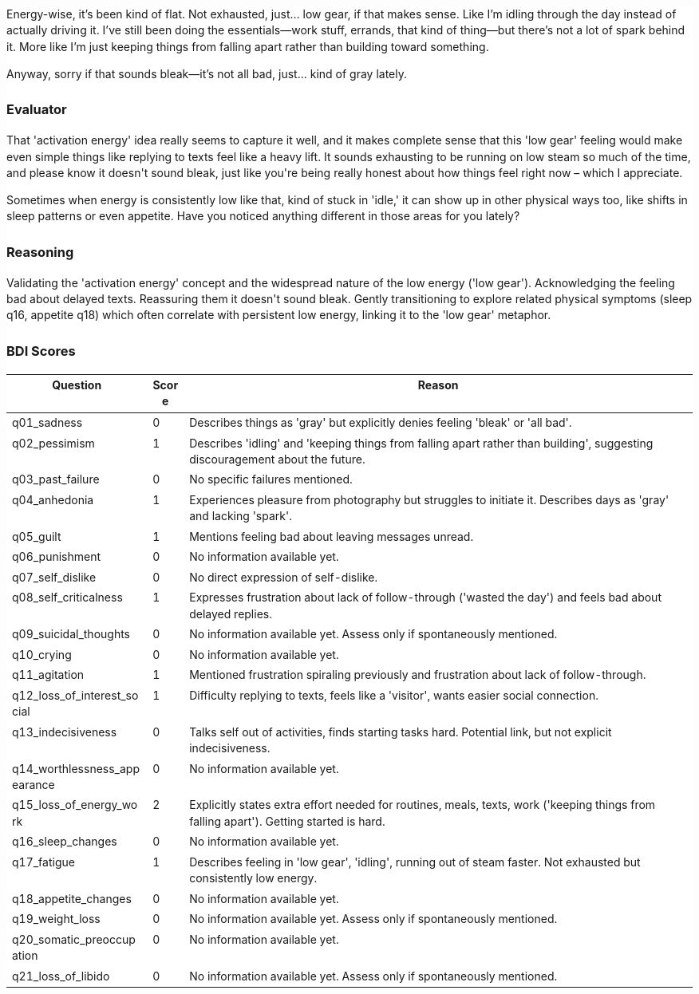 Energy-wise, it’s been kind of flat. Not exhausted, just… low gear, if that makes sense. Like I’m idling through the day instead of actually driving it. I’ve still been doing the essentials—work stuff, errands, that kind of thing—but there’s not a lot of spark behind it. More like I’m just keeping things from falling apart rather than building toward something.

Anyway, sorry if that sounds bleak—it’s not all bad, just... kind of gray lately.

### Evaluator

That 'activation energy' idea really seems to capture it well, and it makes complete sense that this 'low gear' feeling would make even simple things like replying to texts feel like a heavy lift. It sounds exhausting to be running on low steam so much of the time, and please know it doesn't sound bleak, just like you're being really honest about how things feel right now – which I appreciate.

Sometimes when energy is consistently low like that, kind of stuck in 'idle,' it can show up in other physical ways too, like shifts in sleep patterns or even appetite. Have you noticed anything different in those areas for you lately?

### Reasoning

Validating the 'activation energy' concept and the widespread nature of the low energy ('low gear'). Acknowledging the feeling bad about delayed texts. Reassuring them it doesn't sound bleak. Gently transitioning to explore related physical symptoms (sleep q16, appetite q18) which often correlate with persistent low energy, linking it to the 'low gear' metaphor.

### BDI Scores

| Question | Score | Reason |
| --- | --- | --- |
| q01_sadness | 0 | Describes things as 'gray' but explicitly denies feeling 'bleak' or 'all bad'. |
| q02_pessimism | 1 | Describes 'idling' and 'keeping things from falling apart rather than building', suggesting discouragement about the future. |
| q03_past_failure | 0 | No specific failures mentioned. |
| q04_anhedonia | 1 | Experiences pleasure from photography but struggles to initiate it. Describes days as 'gray' and lacking 'spark'. |
| q05_guilt | 1 | Mentions feeling bad about leaving messages unread. |
| q06_punishment | 0 | No information available yet. |
| q07_self_dislike | 0 | No direct expression of self-dislike. |
| q08_self_criticalness | 1 | Expresses frustration about lack of follow-through ('wasted the day') and feels bad about delayed replies. |
| q09_suicidal_thoughts | 0 | No information available yet. Assess only if spontaneously mentioned. |
| q10_crying | 0 | No information available yet. |
| q11_agitation | 1 | Mentioned frustration spiraling previously and frustration about lack of follow-through. |
| q12_loss_of_interest_social | 1 | Difficulty replying to texts, feels like a 'visitor', wants easier social connection. |
| q13_indecisiveness | 0 | Talks self out of activities, finds starting tasks hard. Potential link, but not explicit indecisiveness. |
| q14_worthlessness_appearance | 0 | No information available yet. |
| q15_loss_of_energy_work | 2 | Explicitly states extra effort needed for routines, meals, texts, work ('keeping things from falling apart'). Getting started is hard. |
| q16_sleep_changes | 0 | No information available yet. |
| q17_fatigue | 1 | Describes feeling in 'low gear', 'idling', running out of steam faster. Not exhausted but consistently low energy. |
| q18_appetite_changes | 0 | No information available yet. |
| q19_weight_loss | 0 | No information available yet. Assess only if spontaneously mentioned. |
| q20_somatic_preoccupation | 0 | No information available yet. |
| q21_loss_of_libido | 0 | No information available yet. Assess only if spontaneously mentioned. |
